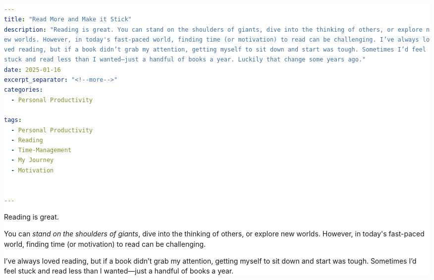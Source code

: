 ```yaml
---
title: "Read More and Make it Stick"
description: "Reading is great. You can stand on the shoulders of giants, dive into the thinking of others, or explore new worlds. However, in today's fast-paced world, finding time (or motivation) to read can be challenging. I’ve always loved reading, but if a book didn’t grab my attention, getting myself to sit down and start was tough. Sometimes I’d feel stuck and read less than I wanted—just a handful of books a year. Luckily that change some years ago."
date: 2025-01-16
excerpt_separator: "<!--more-->"
categories:
  - Personal Productivity

tags:
  - Personal Productivity
  - Reading
  - Time-Management
  - My Journey
  - Motivation


---
```


Reading is great.

You can *stand on the shoulders of giants*, dive into the thinking of others, or explore new worlds. However, in today's fast-paced world, finding time (or motivation) to read can be challenging.

I’ve always loved reading, but if a book didn’t grab my attention, getting myself to sit down and start was tough. Sometimes I’d feel stuck and read less than I wanted—just a handful of books a year.
